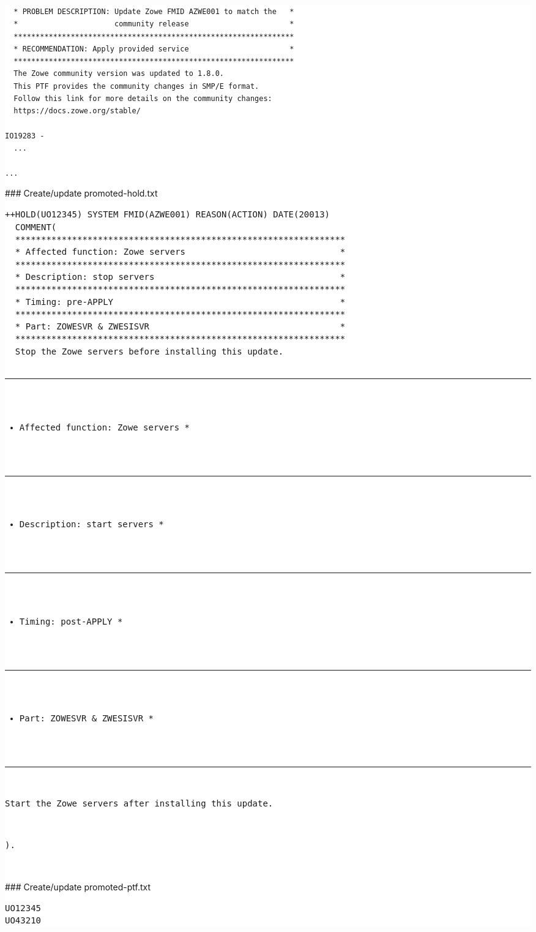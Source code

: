       * PROBLEM DESCRIPTION: Update Zowe FMID AZWE001 to match the   *
      *                      community release                       *
      ****************************************************************
      * RECOMMENDATION: Apply provided service                       *
      ****************************************************************
      The Zowe community version was updated to 1.8.0.
      This PTF provides the community changes in SMP/E format.
      Follow this link for more details on the community changes:
      https://docs.zowe.org/stable/

    IO19283 -
      ...

    ...

</pre>
### Create/update promoted-hold.txt
<pre>
++HOLD(UO12345) SYSTEM FMID(AZWE001) REASON(ACTION) DATE(20013)
  COMMENT(
  ****************************************************************
  * Affected function: Zowe servers                              *
  ****************************************************************
  * Description: stop servers                                    *
  ****************************************************************
  * Timing: pre-APPLY                                            *
  ****************************************************************
  * Part: ZOWESVR & ZWESISVR                                     *
  ****************************************************************
  Stop the Zowe servers before installing this update.

  ****************************************************************
  * Affected function: Zowe servers                              *
  ****************************************************************
  * Description: start servers                                   *
  ****************************************************************
  * Timing: post-APPLY                                           *
  ****************************************************************
  * Part: ZOWESVR & ZWESISVR                                     *
  ****************************************************************
  Start the Zowe servers after installing this update.

  ).

</pre>
### Create/update promoted-ptf.txt
<pre>
UO12345
UO43210
</pre>

